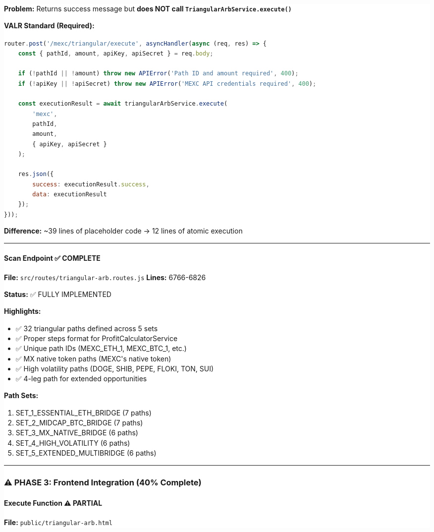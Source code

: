**Problem:** Returns success message but **does NOT call `TriangularArbService.execute()`**

**VALR Standard (Required):**
```javascript
router.post('/mexc/triangular/execute', asyncHandler(async (req, res) => {
    const { pathId, amount, apiKey, apiSecret } = req.body;

    if (!pathId || !amount) throw new APIError('Path ID and amount required', 400);
    if (!apiKey || !apiSecret) throw new APIError('MEXC API credentials required', 400);

    const executionResult = await triangularArbService.execute(
        'mexc',
        pathId,
        amount,
        { apiKey, apiSecret }
    );

    res.json({
        success: executionResult.success,
        data: executionResult
    });
}));
```

**Difference:** ~39 lines of placeholder code → 12 lines of atomic execution

---

#### Scan Endpoint ✅ COMPLETE
**File:** `src/routes/triangular-arb.routes.js`
**Lines:** 6766-6826

**Status:** ✅ FULLY IMPLEMENTED

**Highlights:**
- ✅ 32 triangular paths defined across 5 sets
- ✅ Proper steps format for ProfitCalculatorService
- ✅ Unique path IDs (MEXC_ETH_1, MEXC_BTC_1, etc.)
- ✅ MX native token paths (MEXC's native token)
- ✅ High volatility paths (DOGE, SHIB, PEPE, FLOKI, TON, SUI)
- ✅ 4-leg path for extended opportunities

**Path Sets:**
1. SET_1_ESSENTIAL_ETH_BRIDGE (7 paths)
2. SET_2_MIDCAP_BTC_BRIDGE (7 paths)
3. SET_3_MX_NATIVE_BRIDGE (6 paths)
4. SET_4_HIGH_VOLATILITY (6 paths)
5. SET_5_EXTENDED_MULTIBRIDGE (6 paths)

---

### ⚠️ PHASE 3: Frontend Integration (40% Complete)

#### Execute Function ⚠️ PARTIAL
**File:** `public/triangular-arb.html`
